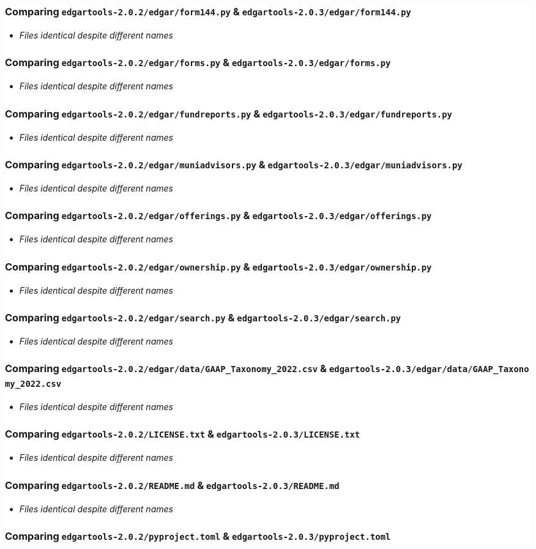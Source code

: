 ### Comparing `edgartools-2.0.2/edgar/form144.py` & `edgartools-2.0.3/edgar/form144.py`

 * *Files identical despite different names*

### Comparing `edgartools-2.0.2/edgar/forms.py` & `edgartools-2.0.3/edgar/forms.py`

 * *Files identical despite different names*

### Comparing `edgartools-2.0.2/edgar/fundreports.py` & `edgartools-2.0.3/edgar/fundreports.py`

 * *Files identical despite different names*

### Comparing `edgartools-2.0.2/edgar/muniadvisors.py` & `edgartools-2.0.3/edgar/muniadvisors.py`

 * *Files identical despite different names*

### Comparing `edgartools-2.0.2/edgar/offerings.py` & `edgartools-2.0.3/edgar/offerings.py`

 * *Files identical despite different names*

### Comparing `edgartools-2.0.2/edgar/ownership.py` & `edgartools-2.0.3/edgar/ownership.py`

 * *Files identical despite different names*

### Comparing `edgartools-2.0.2/edgar/search.py` & `edgartools-2.0.3/edgar/search.py`

 * *Files identical despite different names*

### Comparing `edgartools-2.0.2/edgar/data/GAAP_Taxonomy_2022.csv` & `edgartools-2.0.3/edgar/data/GAAP_Taxonomy_2022.csv`

 * *Files identical despite different names*

### Comparing `edgartools-2.0.2/LICENSE.txt` & `edgartools-2.0.3/LICENSE.txt`

 * *Files identical despite different names*

### Comparing `edgartools-2.0.2/README.md` & `edgartools-2.0.3/README.md`

 * *Files identical despite different names*

### Comparing `edgartools-2.0.2/pyproject.toml` & `edgartools-2.0.3/pyproject.toml`
